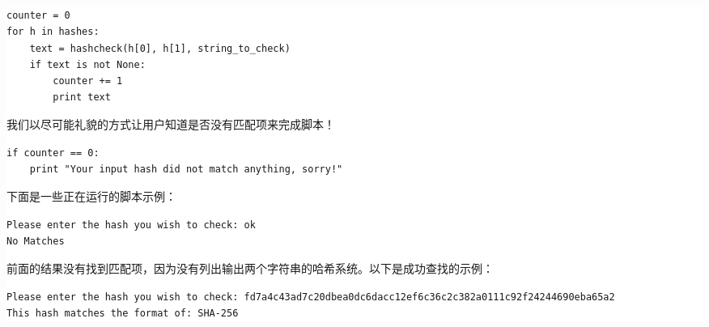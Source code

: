 ```
counter = 0
for h in hashes:
    text = hashcheck(h[0], h[1], string_to_check)
    if text is not None:
        counter += 1
        print text
```

我们以尽可能礼貌的方式让用户知道是否没有匹配项来完成脚本！

```
if counter == 0:
    print "Your input hash did not match anything, sorry!"
```

下面是一些正在运行的脚本示例：

```
Please enter the hash you wish to check: ok
No Matches

```

前面的结果没有找到匹配项，因为没有列出输出两个字符串的哈希系统。以下是成功查找的示例：

```
Please enter the hash you wish to check: fd7a4c43ad7c20dbea0dc6dacc12ef6c36c2c382a0111c92f24244690eba65a2
This hash matches the format of: SHA-256

```